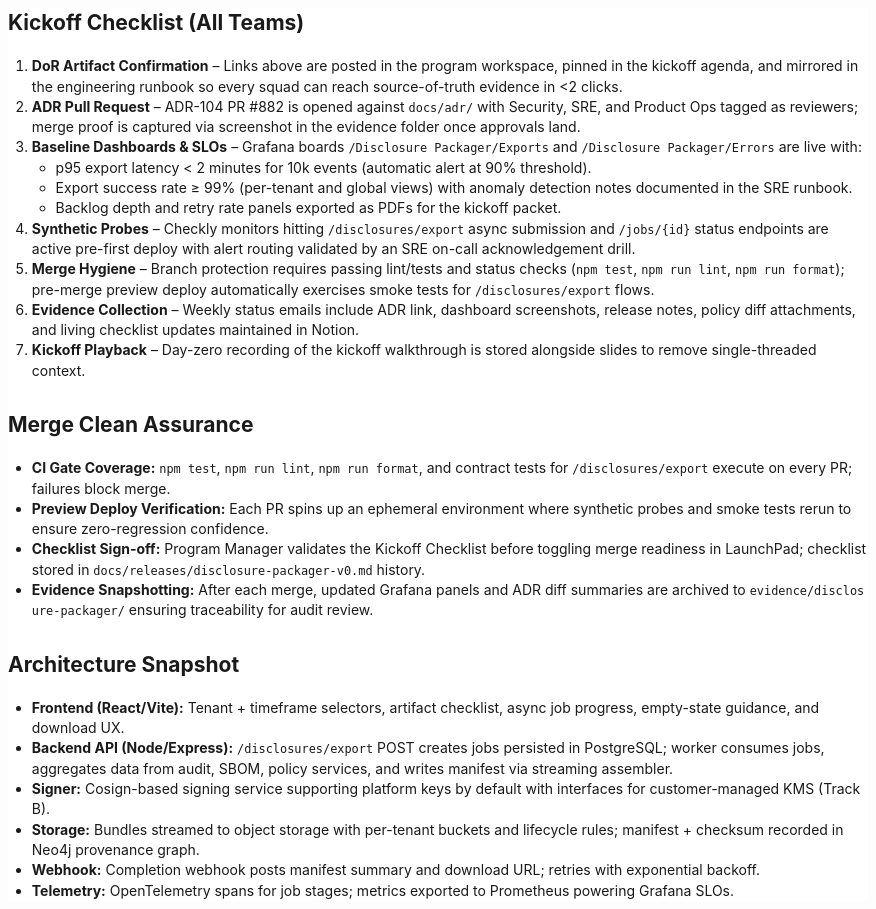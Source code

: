 ## Kickoff Checklist (All Teams)

1. **DoR Artifact Confirmation** – Links above are posted in the program workspace, pinned in the kickoff agenda, and mirrored in the engineering runbook so every squad can reach source-of-truth evidence in <2 clicks.
2. **ADR Pull Request** – ADR-104 PR #882 is opened against `docs/adr/` with Security, SRE, and Product Ops tagged as reviewers; merge proof is captured via screenshot in the evidence folder once approvals land.
3. **Baseline Dashboards & SLOs** – Grafana boards `/Disclosure Packager/Exports` and `/Disclosure Packager/Errors` are live with:
   - p95 export latency < 2 minutes for 10k events (automatic alert at 90% threshold).
   - Export success rate ≥ 99% (per-tenant and global views) with anomaly detection notes documented in the SRE runbook.
   - Backlog depth and retry rate panels exported as PDFs for the kickoff packet.
4. **Synthetic Probes** – Checkly monitors hitting `/disclosures/export` async submission and `/jobs/{id}` status endpoints are active pre-first deploy with alert routing validated by an SRE on-call acknowledgement drill.
5. **Merge Hygiene** – Branch protection requires passing lint/tests and status checks (`npm test`, `npm run lint`, `npm run format`); pre-merge preview deploy automatically exercises smoke tests for `/disclosures/export` flows.
6. **Evidence Collection** – Weekly status emails include ADR link, dashboard screenshots, release notes, policy diff attachments, and living checklist updates maintained in Notion.
7. **Kickoff Playback** – Day-zero recording of the kickoff walkthrough is stored alongside slides to remove single-threaded context.

## Merge Clean Assurance

- **CI Gate Coverage:** `npm test`, `npm run lint`, `npm run format`, and contract tests for `/disclosures/export` execute on every PR; failures block merge.
- **Preview Deploy Verification:** Each PR spins up an ephemeral environment where synthetic probes and smoke tests rerun to ensure zero-regression confidence.
- **Checklist Sign-off:** Program Manager validates the Kickoff Checklist before toggling merge readiness in LaunchPad; checklist stored in `docs/releases/disclosure-packager-v0.md` history.
- **Evidence Snapshotting:** After each merge, updated Grafana panels and ADR diff summaries are archived to `evidence/disclosure-packager/` ensuring traceability for audit review.

## Architecture Snapshot

- **Frontend (React/Vite):** Tenant + timeframe selectors, artifact checklist, async job progress, empty-state guidance, and download UX.
- **Backend API (Node/Express):** `/disclosures/export` POST creates jobs persisted in PostgreSQL; worker consumes jobs, aggregates data from audit, SBOM, policy services, and writes manifest via streaming assembler.
- **Signer:** Cosign-based signing service supporting platform keys by default with interfaces for customer-managed KMS (Track B).
- **Storage:** Bundles streamed to object storage with per-tenant buckets and lifecycle rules; manifest + checksum recorded in Neo4j provenance graph.
- **Webhook:** Completion webhook posts manifest summary and download URL; retries with exponential backoff.
- **Telemetry:** OpenTelemetry spans for job stages; metrics exported to Prometheus powering Grafana SLOs.
